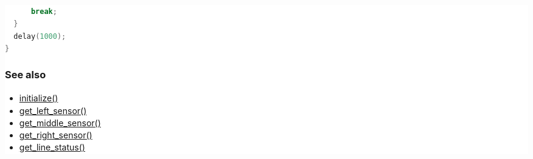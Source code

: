 ```c++
      break;
  }
  delay(1000);
}
```

### See also

* [initialize()](<#void-initializevoid>)
* [get_left_sensor()](<#float-get_left_sensorvoid>)
* [get_middle_sensor()](<#float-get_middle_sensorvoid>)
* [get_right_sensor()](<#float-get_right_sensorvoid>)
* [get_line_status()](<#int-get_line_statusvoid>)